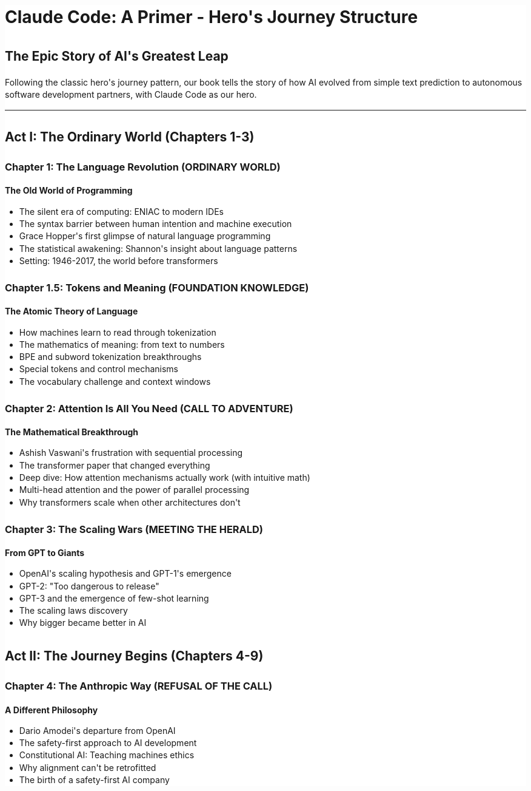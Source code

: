 # Claude Code: A Primer - Hero's Journey Structure

## The Epic Story of AI's Greatest Leap

Following the classic hero's journey pattern, our book tells the story of how AI evolved from simple text prediction to autonomous software development partners, with Claude Code as our hero.

---

## Act I: The Ordinary World (Chapters 1-3)

### Chapter 1: The Language Revolution (ORDINARY WORLD)
**The Old World of Programming**
- The silent era of computing: ENIAC to modern IDEs
- The syntax barrier between human intention and machine execution
- Grace Hopper's first glimpse of natural language programming
- The statistical awakening: Shannon's insight about language patterns
- Setting: 1946-2017, the world before transformers

### Chapter 1.5: Tokens and Meaning (FOUNDATION KNOWLEDGE)
**The Atomic Theory of Language**
- How machines learn to read through tokenization
- The mathematics of meaning: from text to numbers
- BPE and subword tokenization breakthroughs
- Special tokens and control mechanisms
- The vocabulary challenge and context windows

### Chapter 2: Attention Is All You Need (CALL TO ADVENTURE)
**The Mathematical Breakthrough**
- Ashish Vaswani's frustration with sequential processing
- The transformer paper that changed everything
- Deep dive: How attention mechanisms actually work (with intuitive math)
- Multi-head attention and the power of parallel processing
- Why transformers scale when other architectures don't

### Chapter 3: The Scaling Wars (MEETING THE HERALD)
**From GPT to Giants**
- OpenAI's scaling hypothesis and GPT-1's emergence
- GPT-2: "Too dangerous to release"
- GPT-3 and the emergence of few-shot learning
- The scaling laws discovery
- Why bigger became better in AI

## Act II: The Journey Begins (Chapters 4-9)

### Chapter 4: The Anthropic Way (REFUSAL OF THE CALL)
**A Different Philosophy**
- Dario Amodei's departure from OpenAI
- The safety-first approach to AI development
- Constitutional AI: Teaching machines ethics
- Why alignment can't be retrofitted
- The birth of a safety-first AI company
